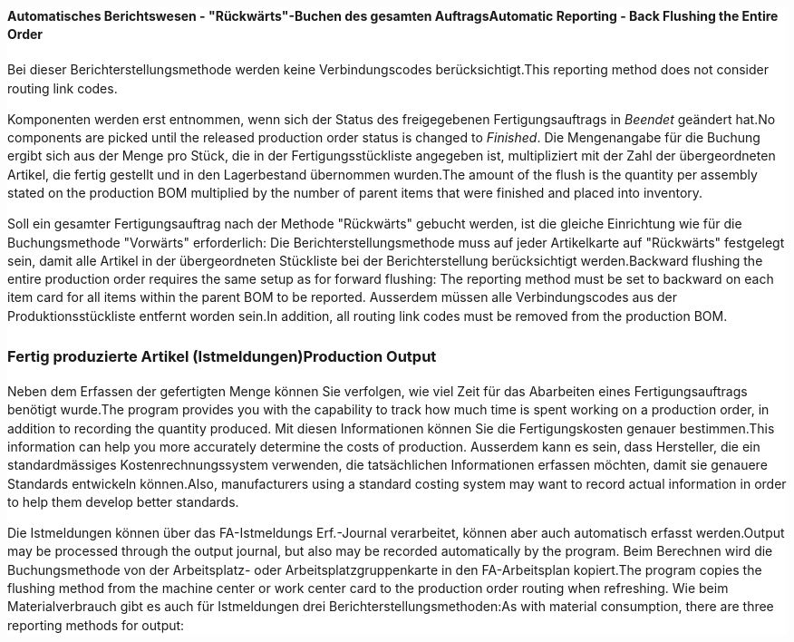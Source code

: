 #### <a name="automatic-reporting---back-flushing-the-entire-order"></a><span data-ttu-id="fcb19-248">Automatisches Berichtswesen - "Rückwärts"-Buchen des gesamten Auftrags</span><span class="sxs-lookup"><span data-stu-id="fcb19-248">Automatic Reporting - Back Flushing the Entire Order</span></span>  
<span data-ttu-id="fcb19-249">Bei dieser Berichterstellungsmethode werden keine Verbindungscodes berücksichtigt.</span><span class="sxs-lookup"><span data-stu-id="fcb19-249">This reporting method does not consider routing link codes.</span></span>  

<span data-ttu-id="fcb19-250">Komponenten werden erst entnommen, wenn sich der Status des freigegebenen Fertigungsauftrags in *Beendet* geändert hat.</span><span class="sxs-lookup"><span data-stu-id="fcb19-250">No components are picked until the released production order status is changed to *Finished*.</span></span> <span data-ttu-id="fcb19-251">Die Mengenangabe für die Buchung ergibt sich aus der Menge pro Stück, die in der Fertigungsstückliste angegeben ist, multipliziert mit der Zahl der übergeordneten Artikel, die fertig gestellt und in den Lagerbestand übernommen wurden.</span><span class="sxs-lookup"><span data-stu-id="fcb19-251">The amount of the flush is the quantity per assembly stated on the production BOM multiplied by the number of parent items that were finished and placed into inventory.</span></span>  

<span data-ttu-id="fcb19-252">Soll ein gesamter Fertigungsauftrag nach der Methode "Rückwärts" gebucht werden, ist die gleiche Einrichtung wie für die Buchungsmethode "Vorwärts" erforderlich: Die Berichterstellungsmethode muss auf jeder Artikelkarte auf "Rückwärts" festgelegt sein, damit alle Artikel in der übergeordneten Stückliste bei der Berichterstellung berücksichtigt werden.</span><span class="sxs-lookup"><span data-stu-id="fcb19-252">Backward flushing the entire production order requires the same setup as for forward flushing: The reporting method must be set to backward on each item card for all items within the parent BOM to be reported.</span></span> <span data-ttu-id="fcb19-253">Ausserdem müssen alle Verbindungscodes aus der Produktionsstückliste entfernt worden sein.</span><span class="sxs-lookup"><span data-stu-id="fcb19-253">In addition, all routing link codes must be removed from the production BOM.</span></span>  

### <a name="production-output"></a><span data-ttu-id="fcb19-254">Fertig produzierte Artikel (Istmeldungen)</span><span class="sxs-lookup"><span data-stu-id="fcb19-254">Production Output</span></span>  
<span data-ttu-id="fcb19-255">Neben dem Erfassen der gefertigten Menge können Sie verfolgen, wie viel Zeit für das Abarbeiten eines Fertigungsauftrags benötigt wurde.</span><span class="sxs-lookup"><span data-stu-id="fcb19-255">The program provides you with the capability to track how much time is spent working on a production order, in addition to recording the quantity produced.</span></span> <span data-ttu-id="fcb19-256">Mit diesen Informationen können Sie die Fertigungskosten genauer bestimmen.</span><span class="sxs-lookup"><span data-stu-id="fcb19-256">This information can help you more accurately determine the costs of production.</span></span> <span data-ttu-id="fcb19-257">Ausserdem kann es sein, dass Hersteller, die ein standardmässiges Kostenrechnungssystem verwenden, die tatsächlichen Informationen erfassen möchten, damit sie genauere Standards entwickeln können.</span><span class="sxs-lookup"><span data-stu-id="fcb19-257">Also, manufacturers using a standard costing system may want to record actual information in order to help them develop better standards.</span></span>  

<span data-ttu-id="fcb19-258">Die Istmeldungen können über das FA-Istmeldungs Erf.-Journal verarbeitet, können aber auch automatisch erfasst werden.</span><span class="sxs-lookup"><span data-stu-id="fcb19-258">Output may be processed through the output journal, but also may be recorded automatically by the program.</span></span> <span data-ttu-id="fcb19-259">Beim Berechnen wird die Buchungsmethode von der Arbeitsplatz- oder Arbeitsplatzgruppenkarte in den FA-Arbeitsplan kopiert.</span><span class="sxs-lookup"><span data-stu-id="fcb19-259">The program copies the flushing method from the machine center or work center card to the production order routing when refreshing.</span></span> <span data-ttu-id="fcb19-260">Wie beim Materialverbrauch gibt es auch für Istmeldungen drei Berichterstellungsmethoden:</span><span class="sxs-lookup"><span data-stu-id="fcb19-260">As with material consumption, there are three reporting methods for output:</span></span>  
